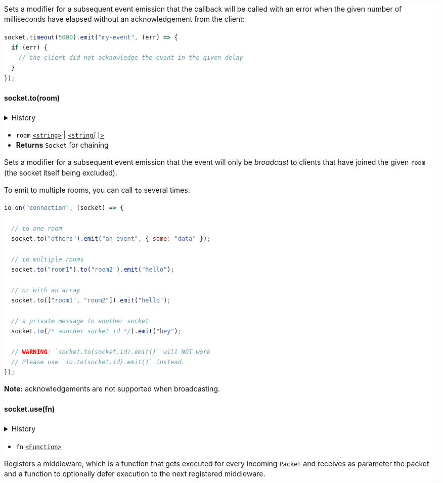 Sets a modifier for a subsequent event emission that the callback will be called with an error when the
given number of milliseconds have elapsed without an acknowledgement from the client:

```js
socket.timeout(5000).emit("my-event", (err) => {
  if (err) {
    // the client did not acknowledge the event in the given delay
  }
});
```

#### socket.to(room)

<details className="changelog"><summary>History</summary></details>

- `room` [`<string>`](https://developer.mozilla.org/en-US/docs/Web/JavaScript/Data_structures#string_type) | [`<string[]>`](https://developer.mozilla.org/en-US/docs/Web/JavaScript/Data_structures#string_type)
- **Returns** `Socket` for chaining

Sets a modifier for a subsequent event emission that the event will only be _broadcast_ to clients that have joined the given `room` (the socket itself being excluded).

To emit to multiple rooms, you can call `to` several times.

```js
io.on("connection", (socket) => {

  // to one room
  socket.to("others").emit("an event", { some: "data" });

  // to multiple rooms
  socket.to("room1").to("room2").emit("hello");

  // or with an array
  socket.to(["room1", "room2"]).emit("hello");

  // a private message to another socket
  socket.to(/* another socket id */).emit("hey");

  // WARNING: `socket.to(socket.id).emit()` will NOT work
  // Please use `io.to(socket.id).emit()` instead.
});
```

**Note:** acknowledgements are not supported when broadcasting.

#### socket.use(fn)

<details className="changelog"><summary>History</summary></details>

  - `fn` [`<Function>`](https://developer.mozilla.org/en-US/docs/Web/JavaScript/Reference/Global_Objects/Function)

Registers a middleware, which is a function that gets executed for every incoming `Packet` and receives as parameter the packet and a function to optionally defer execution to the next registered middleware.
